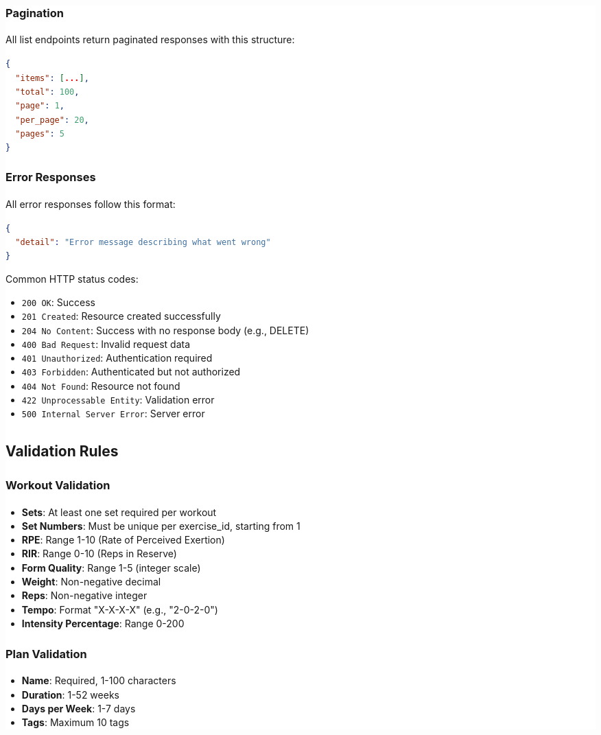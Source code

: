 ### Pagination

All list endpoints return paginated responses with this structure:

```json
{
  "items": [...],
  "total": 100,
  "page": 1,
  "per_page": 20,
  "pages": 5
}
```

### Error Responses

All error responses follow this format:

```json
{
  "detail": "Error message describing what went wrong"
}
```

Common HTTP status codes:
- `200 OK`: Success
- `201 Created`: Resource created successfully
- `204 No Content`: Success with no response body (e.g., DELETE)
- `400 Bad Request`: Invalid request data
- `401 Unauthorized`: Authentication required
- `403 Forbidden`: Authenticated but not authorized
- `404 Not Found`: Resource not found
- `422 Unprocessable Entity`: Validation error
- `500 Internal Server Error`: Server error

## Validation Rules

### Workout Validation
- **Sets**: At least one set required per workout
- **Set Numbers**: Must be unique per exercise_id, starting from 1
- **RPE**: Range 1-10 (Rate of Perceived Exertion)
- **RIR**: Range 0-10 (Reps in Reserve)
- **Form Quality**: Range 1-5 (integer scale)
- **Weight**: Non-negative decimal
- **Reps**: Non-negative integer
- **Tempo**: Format "X-X-X-X" (e.g., "2-0-2-0")
- **Intensity Percentage**: Range 0-200

### Plan Validation
- **Name**: Required, 1-100 characters
- **Duration**: 1-52 weeks
- **Days per Week**: 1-7 days
- **Tags**: Maximum 10 tags
